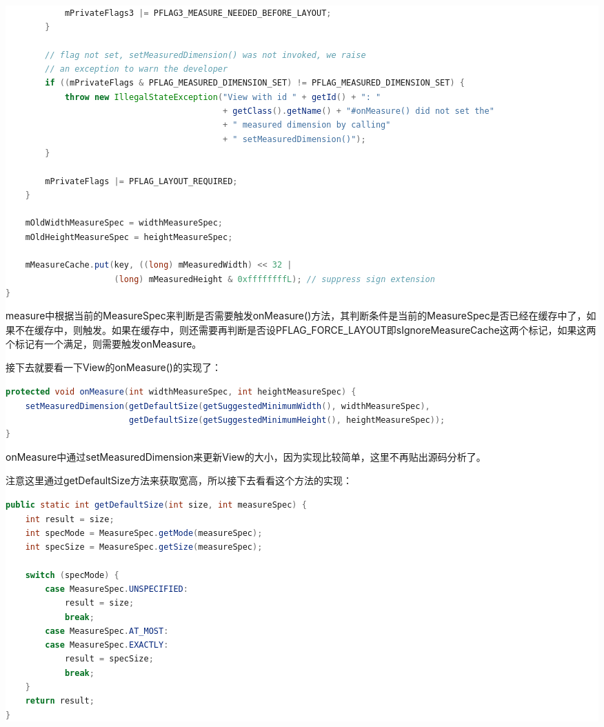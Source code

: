 ```java
            mPrivateFlags3 |= PFLAG3_MEASURE_NEEDED_BEFORE_LAYOUT;
        }

        // flag not set, setMeasuredDimension() was not invoked, we raise
        // an exception to warn the developer
        if ((mPrivateFlags & PFLAG_MEASURED_DIMENSION_SET) != PFLAG_MEASURED_DIMENSION_SET) {
            throw new IllegalStateException("View with id " + getId() + ": "
                                            + getClass().getName() + "#onMeasure() did not set the"
                                            + " measured dimension by calling"
                                            + " setMeasuredDimension()");
        }

        mPrivateFlags |= PFLAG_LAYOUT_REQUIRED;
    }

    mOldWidthMeasureSpec = widthMeasureSpec;
    mOldHeightMeasureSpec = heightMeasureSpec;

    mMeasureCache.put(key, ((long) mMeasuredWidth) << 32 |
                      (long) mMeasuredHeight & 0xffffffffL); // suppress sign extension
}
```

measure中根据当前的MeasureSpec来判断是否需要触发onMeasure()方法，其判断条件是当前的MeasureSpec是否已经在缓存中了，如果不在缓存中，则触发。如果在缓存中，则还需要再判断是否设PFLAG_FORCE_LAYOUT即sIgnoreMeasureCache这两个标记，如果这两个标记有一个满足，则需要触发onMeasure。

接下去就要看一下View的onMeasure()的实现了：

```java
protected void onMeasure(int widthMeasureSpec, int heightMeasureSpec) {
    setMeasuredDimension(getDefaultSize(getSuggestedMinimumWidth(), widthMeasureSpec),
                         getDefaultSize(getSuggestedMinimumHeight(), heightMeasureSpec));
}
```

onMeasure中通过setMeasuredDimension来更新View的大小，因为实现比较简单，这里不再贴出源码分析了。

注意这里通过getDefaultSize方法来获取宽高，所以接下去看看这个方法的实现：

```java
public static int getDefaultSize(int size, int measureSpec) {
    int result = size;
    int specMode = MeasureSpec.getMode(measureSpec);
    int specSize = MeasureSpec.getSize(measureSpec);

    switch (specMode) {
        case MeasureSpec.UNSPECIFIED:
            result = size;
            break;
        case MeasureSpec.AT_MOST:
        case MeasureSpec.EXACTLY:
            result = specSize;
            break;
    }
    return result;
}
```
